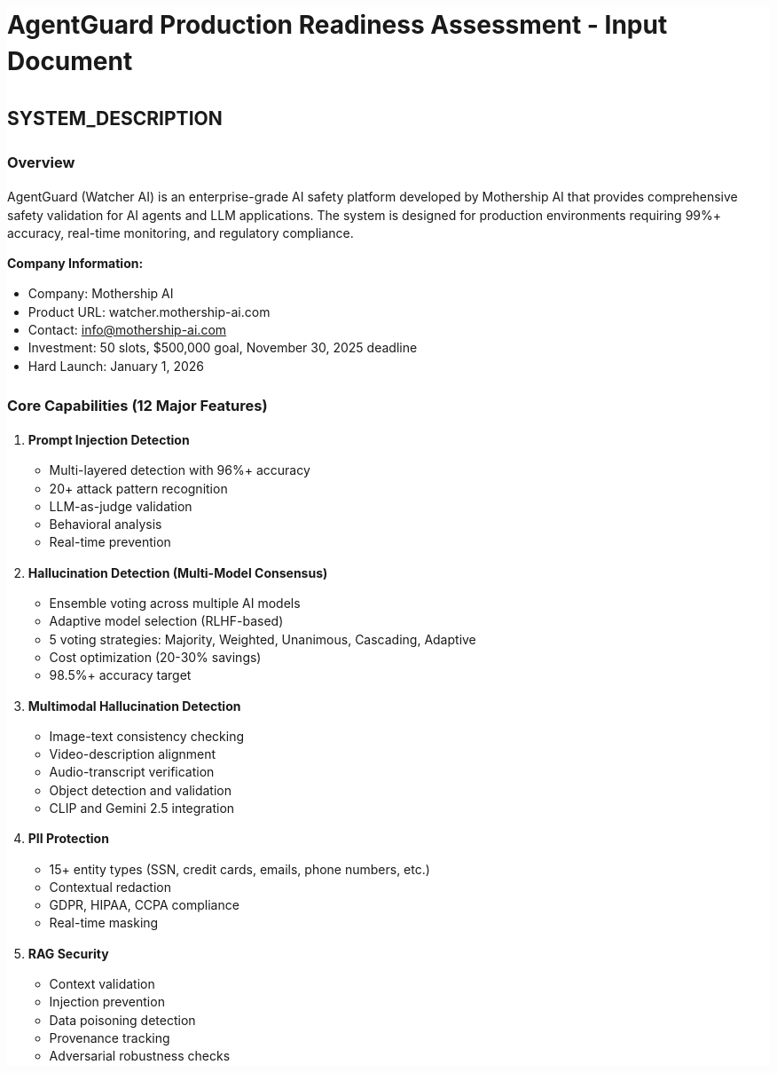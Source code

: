 # AgentGuard Production Readiness Assessment - Input Document

## SYSTEM_DESCRIPTION

### Overview
AgentGuard (Watcher AI) is an enterprise-grade AI safety platform developed by Mothership AI that provides comprehensive safety validation for AI agents and LLM applications. The system is designed for production environments requiring 99%+ accuracy, real-time monitoring, and regulatory compliance.

**Company Information:**
- Company: Mothership AI
- Product URL: watcher.mothership-ai.com
- Contact: info@mothership-ai.com
- Investment: 50 slots, $500,000 goal, November 30, 2025 deadline
- Hard Launch: January 1, 2026

### Core Capabilities (12 Major Features)

1. **Prompt Injection Detection**
   - Multi-layered detection with 96%+ accuracy
   - 20+ attack pattern recognition
   - LLM-as-judge validation
   - Behavioral analysis
   - Real-time prevention

2. **Hallucination Detection (Multi-Model Consensus)**
   - Ensemble voting across multiple AI models
   - Adaptive model selection (RLHF-based)
   - 5 voting strategies: Majority, Weighted, Unanimous, Cascading, Adaptive
   - Cost optimization (20-30% savings)
   - 98.5%+ accuracy target

3. **Multimodal Hallucination Detection**
   - Image-text consistency checking
   - Video-description alignment
   - Audio-transcript verification
   - Object detection and validation
   - CLIP and Gemini 2.5 integration

4. **PII Protection**
   - 15+ entity types (SSN, credit cards, emails, phone numbers, etc.)
   - Contextual redaction
   - GDPR, HIPAA, CCPA compliance
   - Real-time masking

5. **RAG Security**
   - Context validation
   - Injection prevention
   - Data poisoning detection
   - Provenance tracking
   - Adversarial robustness checks
